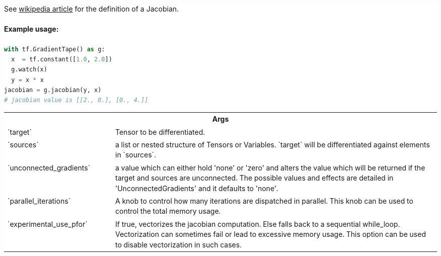 See [wikipedia article](http://en.wikipedia.org/wiki/jacobian_matrix_and_determinant) for the
definition of a Jacobian.

#### Example usage:



```python
with tf.GradientTape() as g:
  x  = tf.constant([1.0, 2.0])
  g.watch(x)
  y = x * x
jacobian = g.jacobian(y, x)
# jacobian value is [[2., 0.], [0., 4.]]
```


 <table class="responsive fixed orange">
<colgroup><col width="214px"><col></colgroup>
<tr><th colspan="2">Args</th></tr>

<tr>
<td>
`target`
</td>
<td>
Tensor to be differentiated.
</td>
</tr><tr>
<td>
`sources`
</td>
<td>
a list or nested structure of Tensors or Variables. `target`
will be differentiated against elements in `sources`.
</td>
</tr><tr>
<td>
`unconnected_gradients`
</td>
<td>
a value which can either hold 'none' or 'zero' and
alters the value which will be returned if the target and sources are
unconnected. The possible values and effects are detailed in
'UnconnectedGradients' and it defaults to 'none'.
</td>
</tr><tr>
<td>
`parallel_iterations`
</td>
<td>
A knob to control how many iterations are dispatched
in parallel. This knob can be used to control the total memory usage.
</td>
</tr><tr>
<td>
`experimental_use_pfor`
</td>
<td>
If true, vectorizes the jacobian computation. Else
falls back to a sequential while_loop. Vectorization can sometimes fail
or lead to excessive memory usage. This option can be used to disable
vectorization in such cases.
</td>
</tr>
</table>
